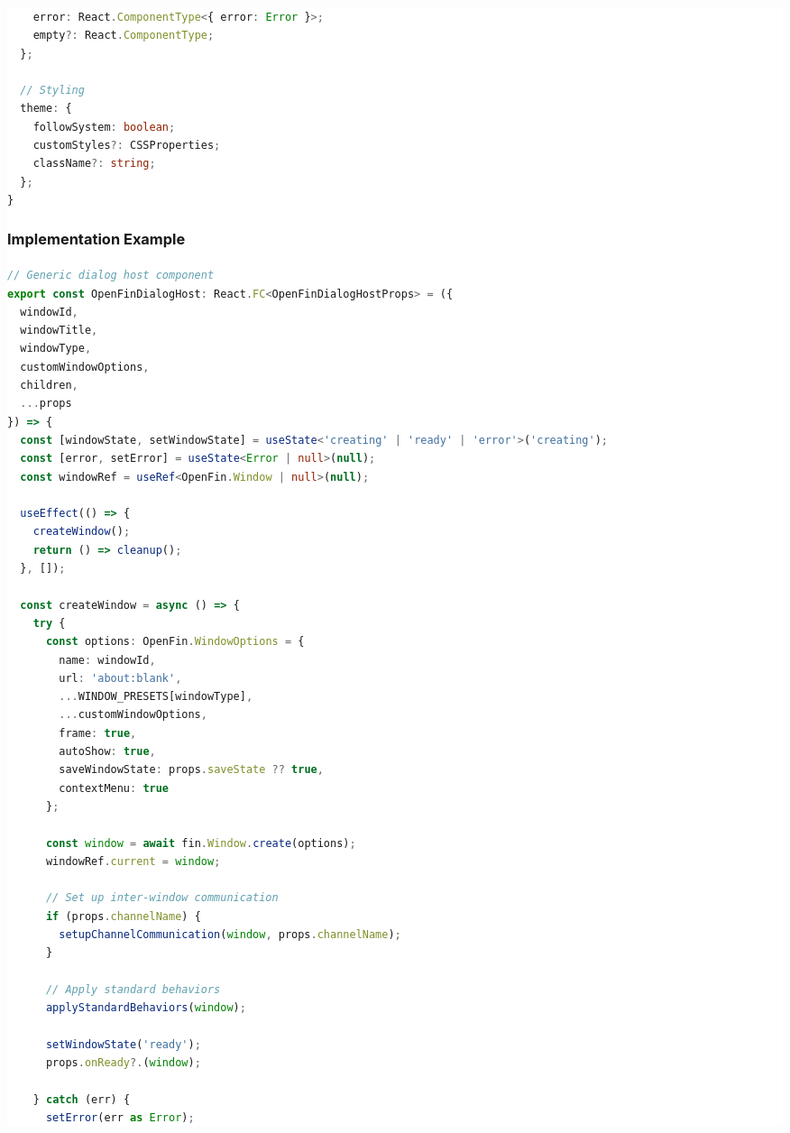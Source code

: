 ```typescript
    error: React.ComponentType<{ error: Error }>;
    empty?: React.ComponentType;
  };
  
  // Styling
  theme: {
    followSystem: boolean;
    customStyles?: CSSProperties;
    className?: string;
  };
}
```

### Implementation Example

```typescript
// Generic dialog host component
export const OpenFinDialogHost: React.FC<OpenFinDialogHostProps> = ({
  windowId,
  windowTitle,
  windowType,
  customWindowOptions,
  children,
  ...props
}) => {
  const [windowState, setWindowState] = useState<'creating' | 'ready' | 'error'>('creating');
  const [error, setError] = useState<Error | null>(null);
  const windowRef = useRef<OpenFin.Window | null>(null);
  
  useEffect(() => {
    createWindow();
    return () => cleanup();
  }, []);
  
  const createWindow = async () => {
    try {
      const options: OpenFin.WindowOptions = {
        name: windowId,
        url: 'about:blank',
        ...WINDOW_PRESETS[windowType],
        ...customWindowOptions,
        frame: true,
        autoShow: true,
        saveWindowState: props.saveState ?? true,
        contextMenu: true
      };
      
      const window = await fin.Window.create(options);
      windowRef.current = window;
      
      // Set up inter-window communication
      if (props.channelName) {
        setupChannelCommunication(window, props.channelName);
      }
      
      // Apply standard behaviors
      applyStandardBehaviors(window);
      
      setWindowState('ready');
      props.onReady?.(window);
      
    } catch (err) {
      setError(err as Error);
```